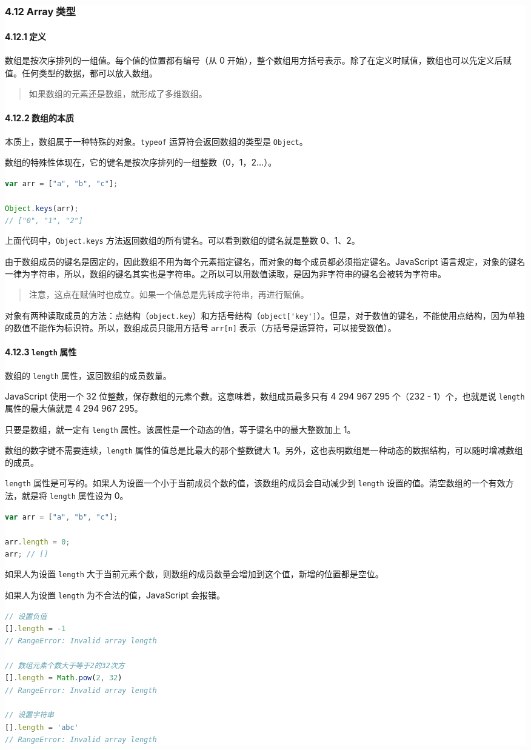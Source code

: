 
### 4.12 Array 类型

#### 4.12.1 定义

数组是按次序排列的一组值。每个值的位置都有编号（从 0 开始），整个数组用方括号表示。除了在定义时赋值，数组也可以先定义后赋值。任何类型的数据，都可以放入数组。

> 如果数组的元素还是数组，就形成了多维数组。

#### 4.12.2 数组的本质

本质上，数组属于一种特殊的对象。`typeof` 运算符会返回数组的类型是 `Object`。

数组的特殊性体现在，它的键名是按次序排列的一组整数（0，1，2…）。

```javascript
var arr = ["a", "b", "c"];

Object.keys(arr);
// ["0", "1", "2"]
```

上面代码中，`Object.keys` 方法返回数组的所有键名。可以看到数组的键名就是整数 0、1、2。

由于数组成员的键名是固定的，因此数组不用为每个元素指定键名，而对象的每个成员都必须指定键名。JavaScript 语言规定，对象的键名一律为字符串，所以，数组的键名其实也是字符串。之所以可以用数值读取，是因为非字符串的键名会被转为字符串。

> 注意，这点在赋值时也成立。如果一个值总是先转成字符串，再进行赋值。

对象有两种读取成员的方法：点结构（`object.key`）和方括号结构（`object['key']`）。但是，对于数值的键名，不能使用点结构，因为单独的数值不能作为标识符。所以，数组成员只能用方括号 `arr[n]` 表示（方括号是运算符，可以接受数值）。

#### 4.12.3 `length` 属性

数组的 `length` 属性，返回数组的成员数量。

JavaScript 使用一个 32 位整数，保存数组的元素个数。这意味着，数组成员最多只有 4 294 967 295 个（232 - 1）个，也就是说 `length` 属性的最大值就是 4 294 967 295。

只要是数组，就一定有 `length` 属性。该属性是一个动态的值，等于键名中的最大整数加上 1。

数组的数字键不需要连续，`length` 属性的值总是比最大的那个整数键大 1。另外，这也表明数组是一种动态的数据结构，可以随时增减数组的成员。

`length` 属性是可写的。如果人为设置一个小于当前成员个数的值，该数组的成员会自动减少到 `length` 设置的值。清空数组的一个有效方法，就是将 `length` 属性设为 0。

```javascript
var arr = ["a", "b", "c"];

arr.length = 0;
arr; // []
```

如果人为设置 `length` 大于当前元素个数，则数组的成员数量会增加到这个值，新增的位置都是空位。

如果人为设置 `length` 为不合法的值，JavaScript 会报错。

```javascript
// 设置负值
[].length = -1
// RangeError: Invalid array length

// 数组元素个数大于等于2的32次方
[].length = Math.pow(2, 32)
// RangeError: Invalid array length

// 设置字符串
[].length = 'abc'
// RangeError: Invalid array length
```
